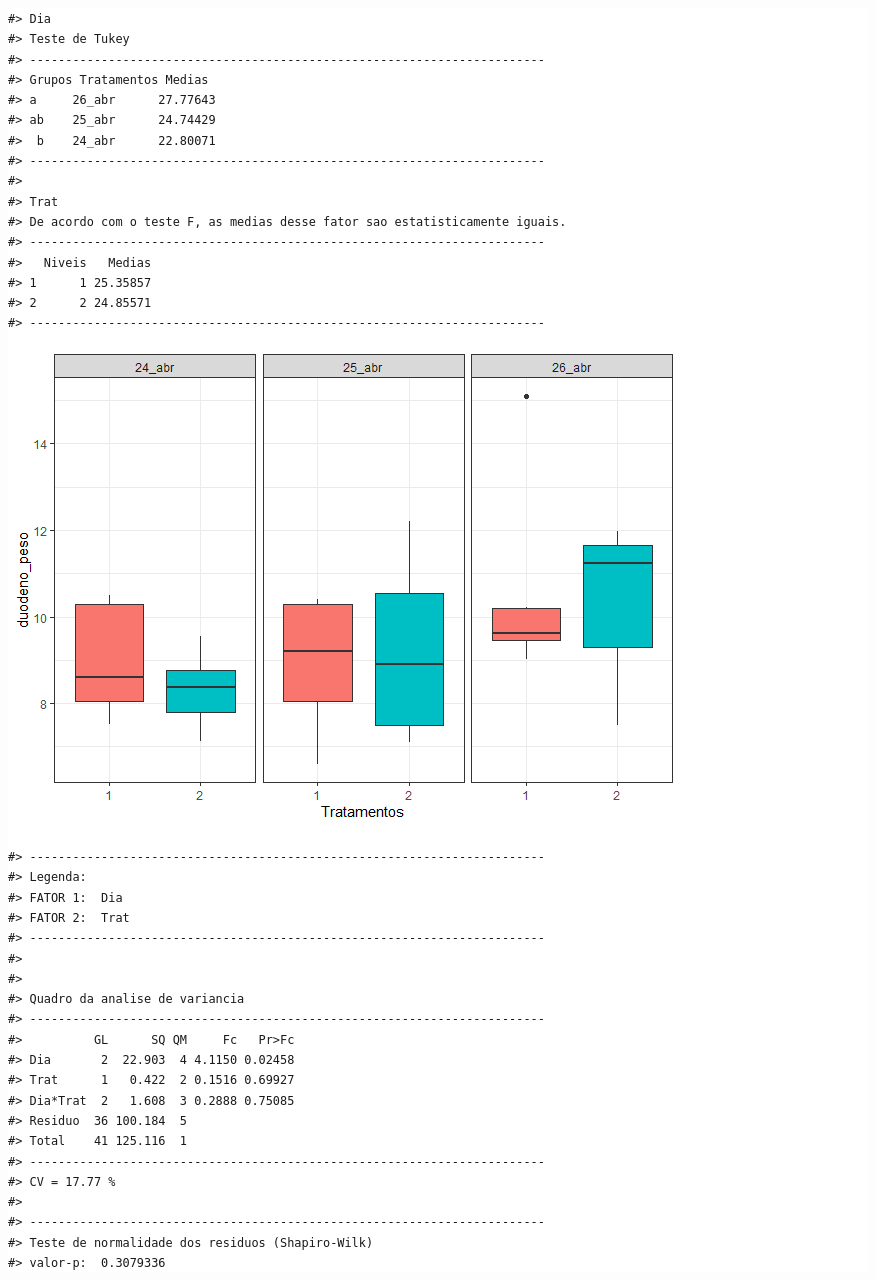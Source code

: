     #> Dia
    #> Teste de Tukey
    #> ------------------------------------------------------------------------
    #> Grupos Tratamentos Medias
    #> a     26_abr      27.77643 
    #> ab    25_abr      24.74429 
    #>  b    24_abr      22.80071 
    #> ------------------------------------------------------------------------
    #> 
    #> Trat
    #> De acordo com o teste F, as medias desse fator sao estatisticamente iguais.
    #> ------------------------------------------------------------------------
    #>   Niveis   Medias
    #> 1      1 25.35857
    #> 2      2 24.85571
    #> ------------------------------------------------------------------------

![](README_files/figure-gfm/unnamed-chunk-4-5.png)

    #> ------------------------------------------------------------------------
    #> Legenda:
    #> FATOR 1:  Dia 
    #> FATOR 2:  Trat 
    #> ------------------------------------------------------------------------
    #> 
    #> 
    #> Quadro da analise de variancia
    #> ------------------------------------------------------------------------
    #>          GL      SQ QM     Fc   Pr>Fc
    #> Dia       2  22.903  4 4.1150 0.02458
    #> Trat      1   0.422  2 0.1516 0.69927
    #> Dia*Trat  2   1.608  3 0.2888 0.75085
    #> Residuo  36 100.184  5               
    #> Total    41 125.116  1               
    #> ------------------------------------------------------------------------
    #> CV = 17.77 %
    #> 
    #> ------------------------------------------------------------------------
    #> Teste de normalidade dos residuos (Shapiro-Wilk)
    #> valor-p:  0.3079336 